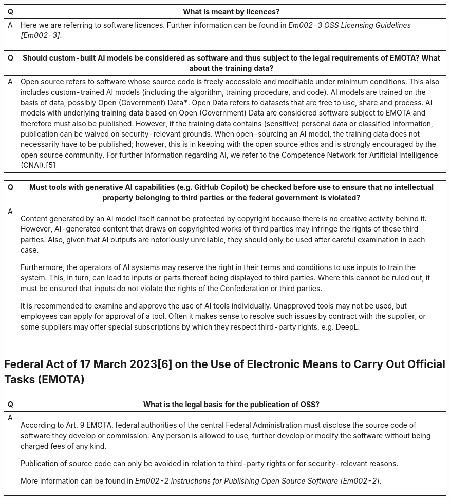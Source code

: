 | Q | **What is meant by licences?**                                                                                                  |
| - | ------------------------------------------------------------------------------------------------------------------------------- |
| A | Here we are referring to software licences. Further information can be found in *Em002-3 OSS Licensing Guidelines \[Em002-3\].* |

| Q | **Should custom-built AI models be considered as software and thus subject to the legal requirements of EMOTA? What about the training data?**                                                                                                                                                                                                                                                                                                                                                                                                                                                                                                                                                                                                                                                                                                                                                                                                                                                                     |
| - | ------------------------------------------------------------------------------------------------------------------------------------------------------------------------------------------------------------------------------------------------------------------------------------------------------------------------------------------------------------------------------------------------------------------------------------------------------------------------------------------------------------------------------------------------------------------------------------------------------------------------------------------------------------------------------------------------------------------------------------------------------------------------------------------------------------------------------------------------------------------------------------------------------------------------------------------------------------------------------------------------------------------ |
| A | Open source refers to software whose source code is freely accessible and modifiable under minimum conditions. This also includes custom-trained AI models (including the algorithm, training procedure, and code). AI models are trained on the basis of data, possibly Open (Government) Data\*. Open Data refers to datasets that are free to use, share and process. AI models with underlying training data based on Open (Government) Data are considered software subject to EMOTA and therefore must also be published. However, if the training data contains (sensitive) personal data or classified information, publication can be waived on security-relevant grounds. When open-sourcing an AI model, the training data does not necessarily have to be published; however, this is in keeping with the open source ethos and is strongly encouraged by the open source community. For further information regarding AI, we refer to the Competence Network for Artificial Intelligence (CNAI).\[5\] |

<table>
<thead>
<tr class="header">
<th>Q</th>
<th><strong>Must tools with generative AI capabilities (e.g. GitHub Copilot) be checked before use to ensure that no intellectual property belonging to third parties or the federal government is violated?</strong></th>
</tr>
</thead>
<tbody>
<tr class="odd">
<td>A</td>
<td><p>Content generated by an AI model itself cannot be protected by copyright because there is no creative activity behind it. However, AI-generated content that draws on copyrighted works of third parties may infringe the rights of these third parties. Also, given that AI outputs are notoriously unreliable, they should only be used after careful examination in each case. </p>
<p>Furthermore, the operators of AI systems may reserve the right in their terms and conditions to use inputs to train the system. This, in turn, can lead to inputs or parts thereof being displayed to third parties. Where this cannot be ruled out, it must be ensured that inputs do not violate the rights of the Confederation or third parties.</p>
<p>It is recommended to examine and approve the use of AI tools individually. Unapproved tools may not be used, but employees can apply for approval of a tool. Often it makes sense to resolve such issues by contract with the supplier, or some suppliers may offer special subscriptions by which they respect third-party rights, e.g. DeepL.</p></td>
</tr>
</tbody>
</table>

## Federal Act of 17 March 2023\[6\] on the Use of Electronic Means to Carry Out Official Tasks (EMOTA)

<table>
<thead>
<tr class="header">
<th>Q</th>
<th><strong>What is the legal basis for the publication of OSS?</strong></th>
</tr>
</thead>
<tbody>
<tr class="odd">
<td>A</td>
<td><p>According to Art. 9 EMOTA, federal authorities of the central Federal Administration must disclose the source code of software they develop or commission. Any person is allowed to use, further develop or modify the software without being charged fees of any kind.</p>
<p>Publication of source code can only be avoided in relation to third-party rights or for security-relevant reasons.</p>
<p>More information can be found in <em>Em002-2 Instructions for Publishing Open Source Software [Em002-2].</em></p></td>
</tr>
</tbody>
</table>
